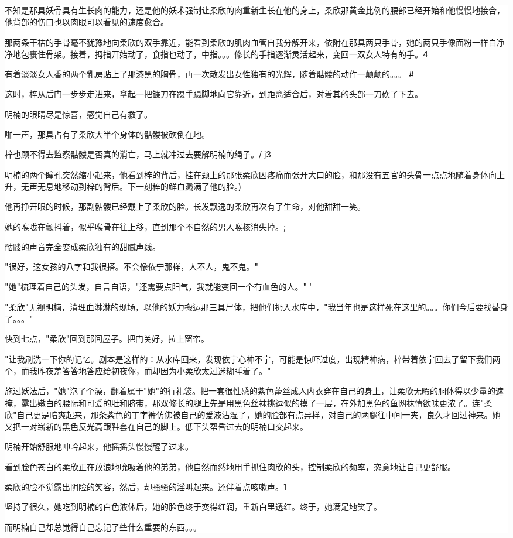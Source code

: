 

不知是那具妖骨具有生长肉的能力，还是他的妖术强制让柔欣的肉重新生长在他的身上，柔欣那黄金比例的腰部已经开始和他慢慢地接合，他背部的伤口也以肉眼可以看见的速度愈合。



那两条干枯的手骨毫不犹豫地向柔欣的双手靠近，能看到柔欣的肌肉血管自我分解开来，依附在那具两只手骨，她的两只手像面粉一样白净净地包裹住骨架。接着，拇指开始动了，食指也动了，中指。。。修长的手指逐渐灵活起来，变回一双女人特有的手。4



有着淡淡女人香的两个乳房贴上了那漆黑的胸骨，再一次散发出女性独有的光辉，随着骷髅的动作一颠颠的。。。 #



这时，梓从后门一步步走进来，拿起一把镰刀在蹑手蹑脚地向它靠近，到距离适合后，对着其的头部一刀砍了下去。



明楠的眼睛尽是惊喜，感觉自己有救了。



啪一声，那具占有了柔欣大半个身体的骷髅被砍倒在地。



梓也顾不得去监察骷髅是否真的消亡，马上就冲过去要解明楠的绳子。/ j3



明楠的两个瞳孔突然缩小起来，他看到梓的背后，挂在颈上的那张柔欣因疼痛而张开大口的脸，和那没有五官的头骨一点点地随着身体向上升，无声无息地移动到梓的背后。下一刻梓的鲜血溅满了他的脸。)



他再挣开眼的时候，那副骷髅已经戴上了柔欣的脸。长发飘逸的柔欣再次有了生命，对他甜甜一笑。



她的喉咙在颤抖着，似乎喉骨在往上移，直到那个不自然的男人喉核消失掉。;



骷髅的声音完全变成柔欣独有的甜腻声线。



"很好，这女孩的八字和我很搭。不会像依宁那样，人不人，鬼不鬼。"



"她"梳理着自己的头发，自言自语，"还需要点阳气，我就能变回一个有血色的人。" '



"柔欣"无视明楠，清理血淋淋的现场，以他的妖力搬运那三具尸体，把他们扔入水库中，"我当年也是这样死在这里的。。。你们今后要找替身了。。。"



快到七点，"柔欣"回到那间屋子。把门关好，拉上窗帘。



"让我刷洗一下你的记忆。剧本是这样的：从水库回来，发现依宁心神不宁，可能是惊吓过度，出现精神病，梓带着依宁回去了留下我们两个，而我昨夜羞答答地答应给初夜你，而却因为小柔欣太过迷糊睡着了。"



施过妖法后，"她"泡了个澡，翻着属于"她"的行礼袋。把一套很性感的紫色蕾丝成人内衣穿在自己的身上，让柔欣无暇的胴体得以少量的遮掩，露出嫩白的腰际和可爱的肚和脐带，那双修长的腿上先是用黑色丝袜挑逗似的摸了一层，在外加黑色的鱼网袜情欲味更浓了。连"柔欣"自己更是暗爽起来，那条紫色的丁字裤仿佛被自己的爱液沾湿了，她的脸部有点异样，对自己的两腿往中间一夹，良久才回过神来。她又把一对崭新的黑色反光高跟鞋套在自己的脚上。低下头帮昏过去的明楠口交起来。



明楠开始舒服地呻吟起来，他摇摇头慢慢醒了过来。



看到脸色苍白的柔欣正在放浪地吮吸着他的弟弟，他自然而然地用手抓住肉欣的头，控制柔欣的频率，恣意地让自己更舒服。



柔欣的脸不觉露出阴险的笑容，然后，却骚骚的淫叫起来。还伴着点咳嗽声。1



坚持了很久，她吃到明楠的白色液体后，她的脸色终于变得红润，重新白里透红。终于，她满足地笑了。



而明楠自己却总觉得自己忘记了些什么重要的东西。。。


